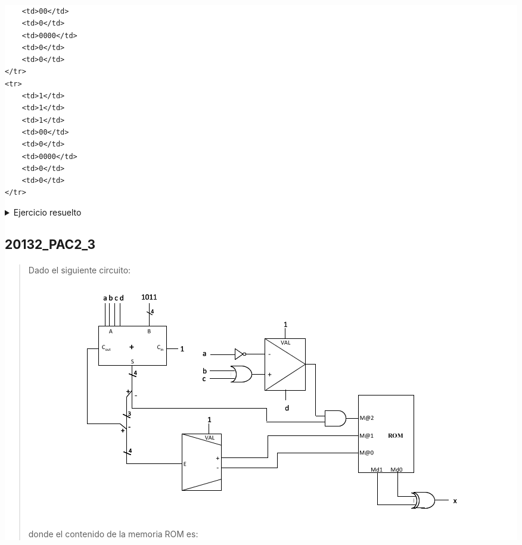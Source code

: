 		<td>00</td>
		<td>0</td>
		<td>0000</td>
		<td>0</td>
		<td>0</td>
	</tr>
	<tr>
		<td>1</td>
		<td>1</td>
		<td>1</td>
		<td>00</td>
		<td>0</td>
		<td>0000</td>
		<td>0</td>
		<td>0</td>
	</tr>
</table>
</blockquote>

<details><summary>Ejercicio resuelto</summary></details>

## 20132_PAC2_3

<blockquote>

Dado el siguiente circuito:

<div align="center">

![](capturas/enunciados/20132_PAC2_3.png)
</div>

donde el contenido de la memoria ROM es:
